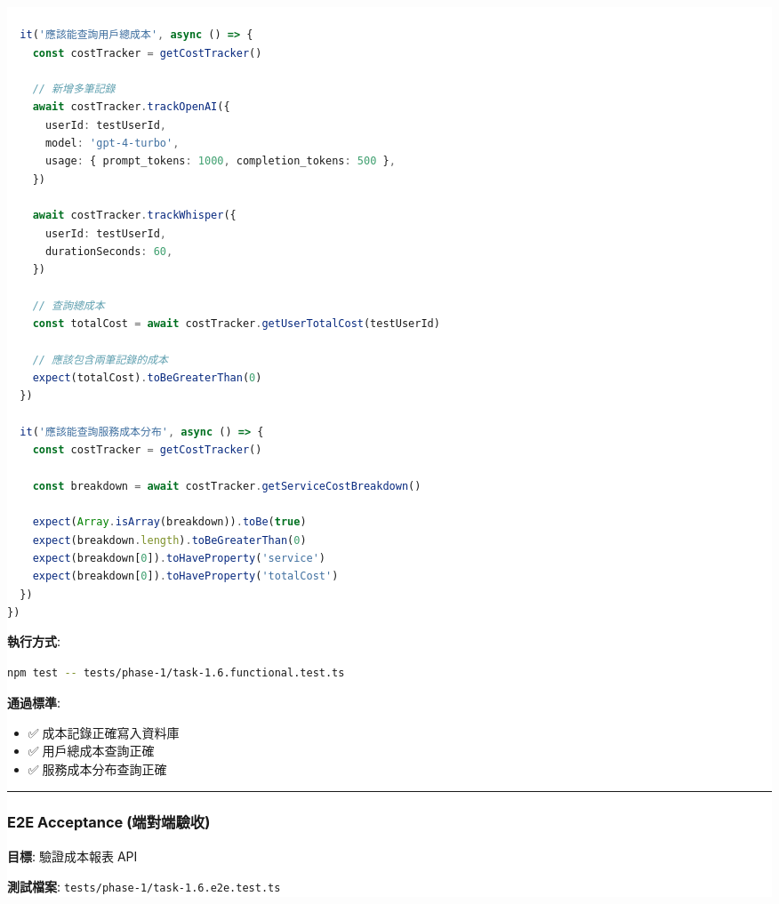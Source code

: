 ```typescript

  it('應該能查詢用戶總成本', async () => {
    const costTracker = getCostTracker()

    // 新增多筆記錄
    await costTracker.trackOpenAI({
      userId: testUserId,
      model: 'gpt-4-turbo',
      usage: { prompt_tokens: 1000, completion_tokens: 500 },
    })

    await costTracker.trackWhisper({
      userId: testUserId,
      durationSeconds: 60,
    })

    // 查詢總成本
    const totalCost = await costTracker.getUserTotalCost(testUserId)

    // 應該包含兩筆記錄的成本
    expect(totalCost).toBeGreaterThan(0)
  })

  it('應該能查詢服務成本分布', async () => {
    const costTracker = getCostTracker()

    const breakdown = await costTracker.getServiceCostBreakdown()

    expect(Array.isArray(breakdown)).toBe(true)
    expect(breakdown.length).toBeGreaterThan(0)
    expect(breakdown[0]).toHaveProperty('service')
    expect(breakdown[0]).toHaveProperty('totalCost')
  })
})
```

**執行方式**:
```bash
npm test -- tests/phase-1/task-1.6.functional.test.ts
```

**通過標準**:
- ✅ 成本記錄正確寫入資料庫
- ✅ 用戶總成本查詢正確
- ✅ 服務成本分布查詢正確

---

### E2E Acceptance (端對端驗收)

**目標**: 驗證成本報表 API

**測試檔案**: `tests/phase-1/task-1.6.e2e.test.ts`
